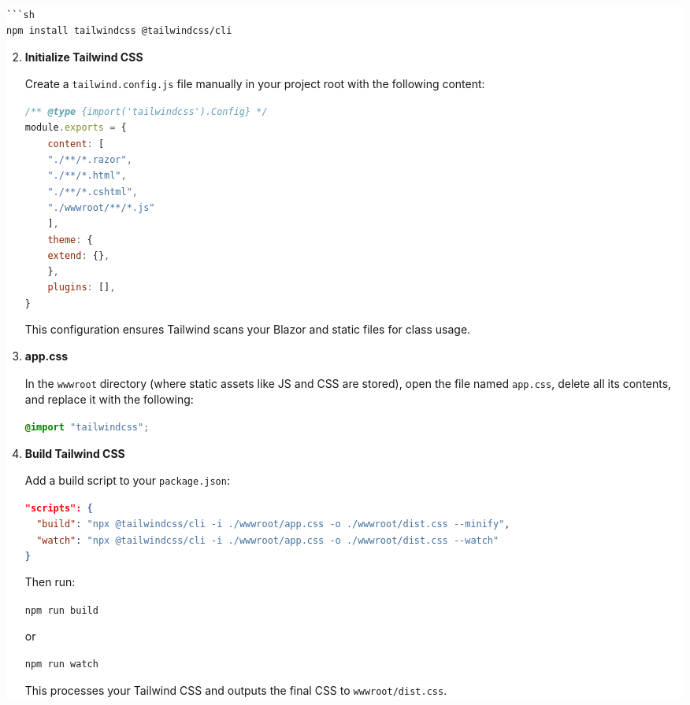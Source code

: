     ```sh
    npm install tailwindcss @tailwindcss/cli

2.  **Initialize Tailwind CSS**

    Create a `tailwind.config.js` file manually in your project root with the following content:

    ```js
    /** @type {import('tailwindcss').Config} */
    module.exports = {
        content: [
        "./**/*.razor",
        "./**/*.html",
        "./**/*.cshtml",
        "./wwwroot/**/*.js"
        ],
        theme: {
        extend: {},
        },
        plugins: [],
    }
    ```

    This configuration ensures Tailwind scans your Blazor and static files for class usage.

3. **app.css**

    In the `wwwroot` directory (where static assets like JS and CSS are stored), open the file named `app.css`, delete all its contents, and replace it with the following:

    ```css
    @import "tailwindcss";
    ```

4.  **Build Tailwind CSS**

    Add a build script to your `package.json`:

    ```json
    "scripts": {
      "build": "npx @tailwindcss/cli -i ./wwwroot/app.css -o ./wwwroot/dist.css --minify",
      "watch": "npx @tailwindcss/cli -i ./wwwroot/app.css -o ./wwwroot/dist.css --watch"
    }
    ```

    Then run:

    ```sh
    npm run build
    ```

    or

    ```sh
    npm run watch
    ```

    This processes your Tailwind CSS and outputs the final CSS to `wwwroot/dist.css`.
